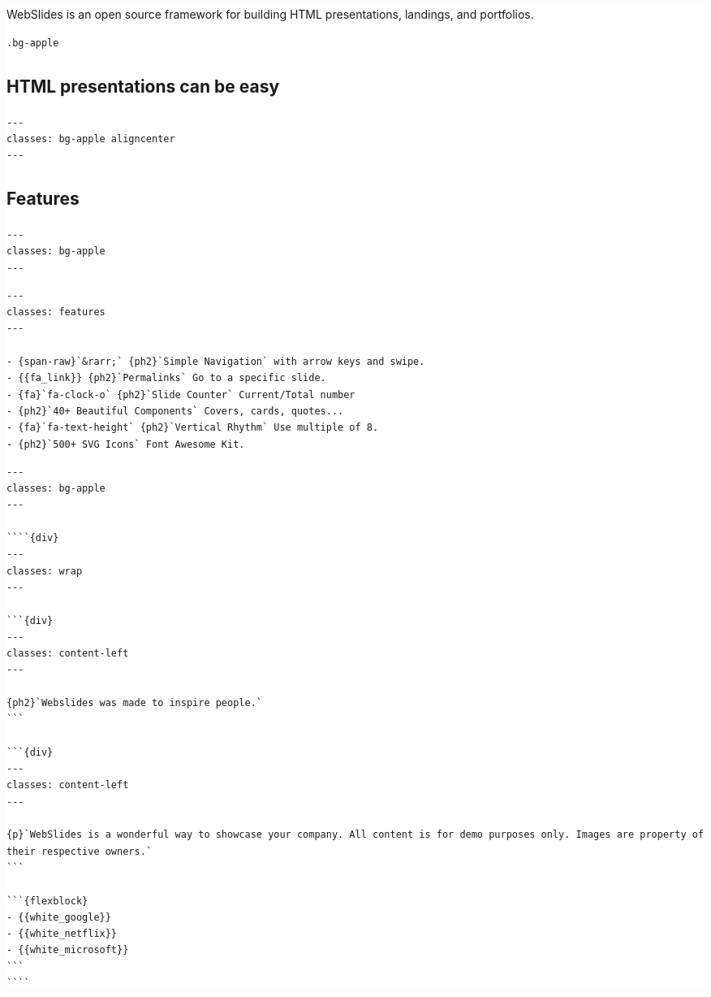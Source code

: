 WebSlides is an open source framework for building HTML presentations, landings, and portfolios.

````
.bg-apple
````

## HTML presentations can be easy

```{slide-config}
---
classes: bg-apple aligncenter
---
```

## Features

```{slide-config}
---
classes: bg-apple
---
```

```{flexblock}
---
classes: features
---

- {span-raw}`&rarr;` {ph2}`Simple Navigation` with arrow keys and swipe.
- {{fa_link}} {ph2}`Permalinks` Go to a specific slide.
- {fa}`fa-clock-o` {ph2}`Slide Counter` Current/Total number
- {ph2}`40+ Beautiful Components` Covers, cards, quotes...
- {fa}`fa-text-height` {ph2}`Vertical Rhythm` Use multiple of 8.
- {ph2}`500+ SVG Icons` Font Awesome Kit.
```

`````{slide}
---
classes: bg-apple
---

````{div}
---
classes: wrap
---

```{div}
---
classes: content-left
---

{ph2}`Webslides was made to inspire people.`
```

```{div}
---
classes: content-left
---

{p}`WebSlides is a wonderful way to showcase your company. All content is for demo purposes only. Images are property of their respective owners.`
```

```{flexblock}
- {{white_google}}
- {{white_netflix}}
- {{white_microsoft}}
```
````
`````